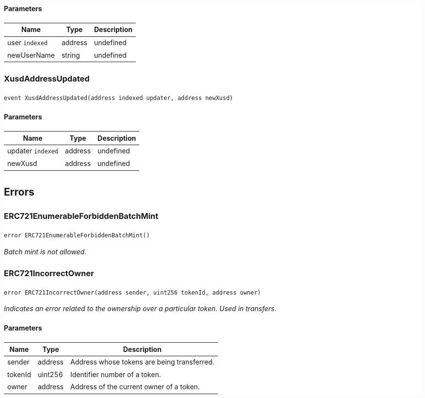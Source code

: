 



#### Parameters

| Name | Type | Description |
|---|---|---|
| user `indexed` | address | undefined |
| newUserName  | string | undefined |

### XusdAddressUpdated

```solidity
event XusdAddressUpdated(address indexed updater, address newXusd)
```





#### Parameters

| Name | Type | Description |
|---|---|---|
| updater `indexed` | address | undefined |
| newXusd  | address | undefined |



## Errors

### ERC721EnumerableForbiddenBatchMint

```solidity
error ERC721EnumerableForbiddenBatchMint()
```



*Batch mint is not allowed.*


### ERC721IncorrectOwner

```solidity
error ERC721IncorrectOwner(address sender, uint256 tokenId, address owner)
```



*Indicates an error related to the ownership over a particular token. Used in transfers.*

#### Parameters

| Name | Type | Description |
|---|---|---|
| sender | address | Address whose tokens are being transferred. |
| tokenId | uint256 | Identifier number of a token. |
| owner | address | Address of the current owner of a token. |
